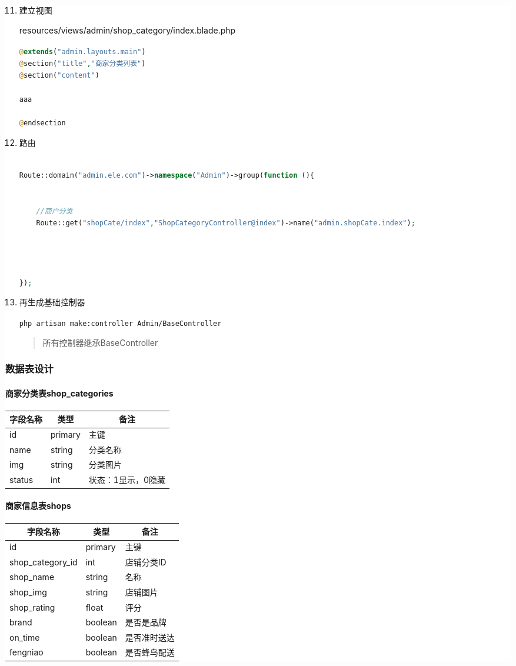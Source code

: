 11. 建立视图

    resources/views/admin/shop_category/index.blade.php

    ```php
    @extends("admin.layouts.main")
    @section("title","商家分类列表")
    @section("content")
    
    aaa
    
    @endsection
    
    ```

12. 路由

    ```php
    
    Route::domain("admin.ele.com")->namespace("Admin")->group(function (){
    
    
        //商户分类
        Route::get("shopCate/index","ShopCategoryController@index")->name("admin.shopCate.index");
    
    
    
    
    });
    ```

13. 再生成基础控制器

    ```sh
    php artisan make:controller Admin/BaseController
    ```

    > 所有控制器继承BaseController



### 数据表设计

#### 商家分类表shop_categories

| 字段名称 | 类型    | 备注               |
| -------- | ------- | ------------------ |
| id       | primary | 主键               |
| name     | string  | 分类名称           |
| img      | string  | 分类图片           |
| status   | int     | 状态：1显示，0隐藏 |

#### 商家信息表shops

| 字段名称         | 类型    | 备注                      |
| ---------------- | ------- | ------------------------- |
| id               | primary | 主键                      |
| shop_category_id | int     | 店铺分类ID                |
| shop_name        | string  | 名称                      |
| shop_img         | string  | 店铺图片                  |
| shop_rating      | float   | 评分                      |
| brand            | boolean | 是否是品牌                |
| on_time          | boolean | 是否准时送达              |
| fengniao         | boolean | 是否蜂鸟配送              |